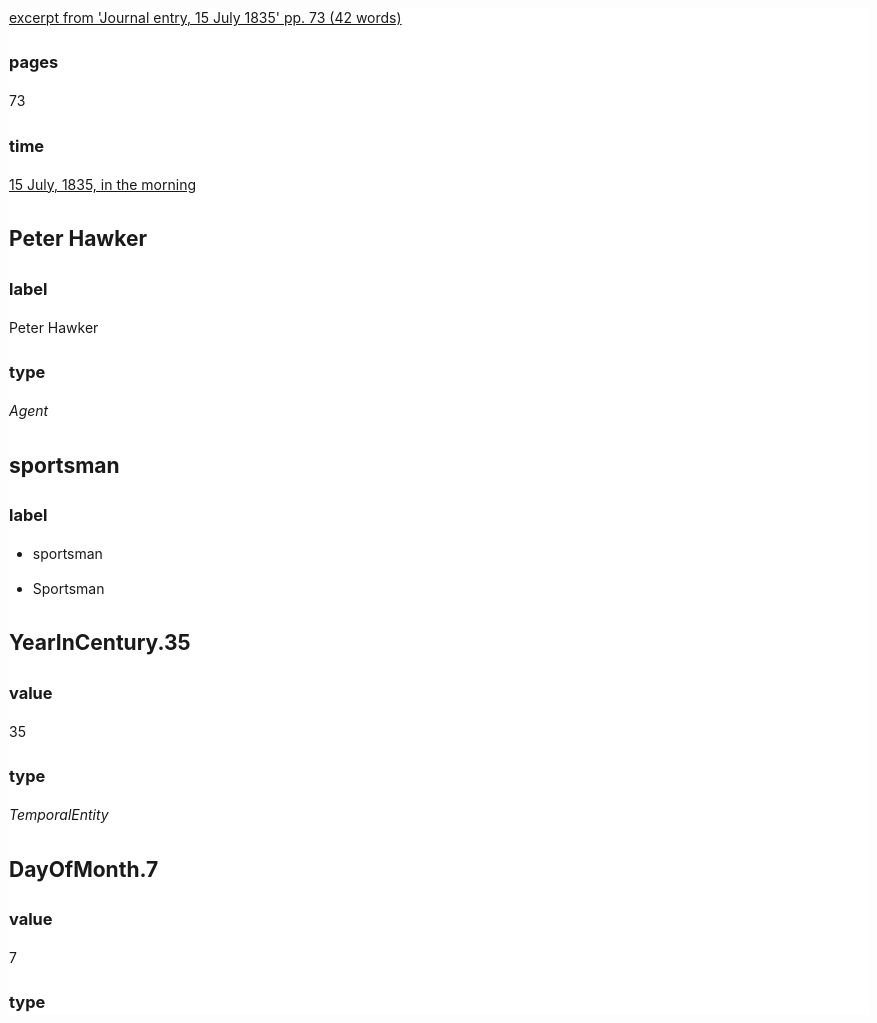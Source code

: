 
[excerpt from 'Journal entry, 15 July 1835' pp. 73 (42 words)](#excerpt-from-'Journal-entry-15-July-1835'-pp.-73-(42-words))

### pages


73

### time


[15 July, 1835, in the morning](#15-July-1835-in-the-morning)

## Peter Hawker

### label


Peter Hawker

### type


*Agent*

## sportsman

### label

 - sportsman

 - Sportsman

## YearInCentury.35

### value


35

### type


*TemporalEntity*

## DayOfMonth.7

### value


7

### type
